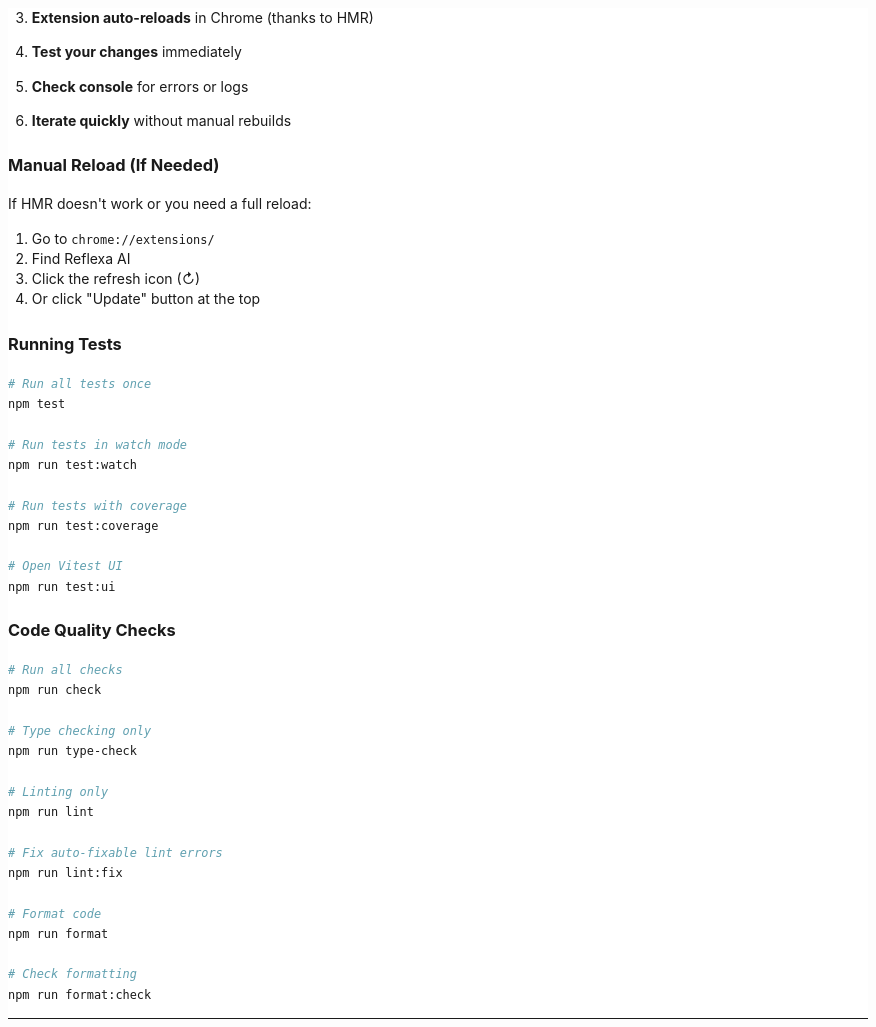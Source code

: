 3. **Extension auto-reloads** in Chrome (thanks to HMR)

4. **Test your changes** immediately

5. **Check console** for errors or logs

6. **Iterate quickly** without manual rebuilds

### Manual Reload (If Needed)

If HMR doesn't work or you need a full reload:

1. Go to `chrome://extensions/`
2. Find Reflexa AI
3. Click the refresh icon (↻)
4. Or click "Update" button at the top

### Running Tests

```bash
# Run all tests once
npm test

# Run tests in watch mode
npm run test:watch

# Run tests with coverage
npm run test:coverage

# Open Vitest UI
npm run test:ui
```

### Code Quality Checks

```bash
# Run all checks
npm run check

# Type checking only
npm run type-check

# Linting only
npm run lint

# Fix auto-fixable lint errors
npm run lint:fix

# Format code
npm run format

# Check formatting
npm run format:check
```

---